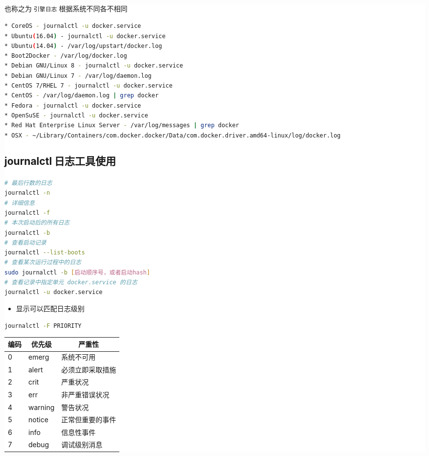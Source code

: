 也称之为 `引擎日志` 根据系统不同各不相同

```bash
* CoreOS - journalctl -u docker.service
* Ubuntu(16.04) - journalctl -u docker.service
* Ubuntu(14.04) - /var/log/upstart/docker.log
* Boot2Docker - /var/log/docker.log
* Debian GNU/Linux 8 - journalctl -u docker.service
* Debian GNU/Linux 7 - /var/log/daemon.log
* CentOS 7/RHEL 7 - journalctl -u docker.service
* CentOS - /var/log/daemon.log | grep docker
* Fedora - journalctl -u docker.service
* OpenSuSE - journalctl -u docker.service
* Red Hat Enterprise Linux Server - /var/log/messages | grep docker
* OSX - ~/Library/Containers/com.docker.docker/Data/com.docker.driver.amd64-linux/log/docker.log
```

## journalctl 日志工具使用

```bash
# 最后行数的日志
journalctl -n
# 详细信息
journalctl -f
# 本次启动后的所有日志
journalctl -b
# 查看启动记录
journalctl --list-boots
# 查看某次运行过程中的日志
sudo journalctl -b [启动顺序号，或者启动hash]
# 查看记录中指定单元 docker.service 的日志
journalctl -u docker.service
```

- 显示可以匹配日志级别

```bash
journalctl -F PRIORITY
```

| 编码 | 优先级  | 严重性           |
| ---- | ------- | ---------------- |
| 0    | emerg   | 系统不可用       |
| 1    | alert   | 必须立即采取措施 |
| 2    | crit    | 严重状况         |
| 3    | err     | 非严重错误状况   |
| 4    | warning | 警告状况         |
| 5    | notice  | 正常但重要的事件 |
| 6    | info    | 信息性事件       |
| 7    | debug   | 调试级别消息     |
